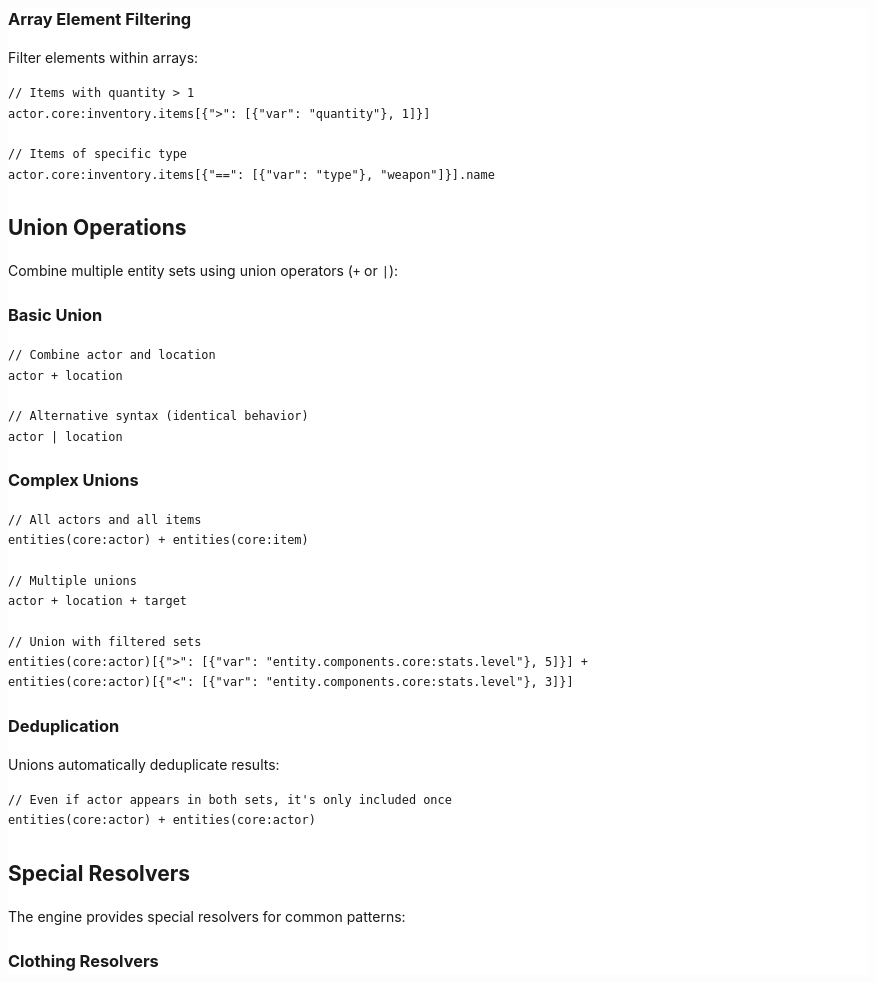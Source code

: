 ### Array Element Filtering

Filter elements within arrays:

```
// Items with quantity > 1
actor.core:inventory.items[{">": [{"var": "quantity"}, 1]}]

// Items of specific type
actor.core:inventory.items[{"==": [{"var": "type"}, "weapon"]}].name
```

## Union Operations

Combine multiple entity sets using union operators (`+` or `|`):

### Basic Union

```
// Combine actor and location
actor + location

// Alternative syntax (identical behavior)
actor | location
```

### Complex Unions

```
// All actors and all items
entities(core:actor) + entities(core:item)

// Multiple unions
actor + location + target

// Union with filtered sets
entities(core:actor)[{">": [{"var": "entity.components.core:stats.level"}, 5]}] +
entities(core:actor)[{"<": [{"var": "entity.components.core:stats.level"}, 3]}]
```

### Deduplication

Unions automatically deduplicate results:

```
// Even if actor appears in both sets, it's only included once
entities(core:actor) + entities(core:actor)
```

## Special Resolvers

The engine provides special resolvers for common patterns:

### Clothing Resolvers
